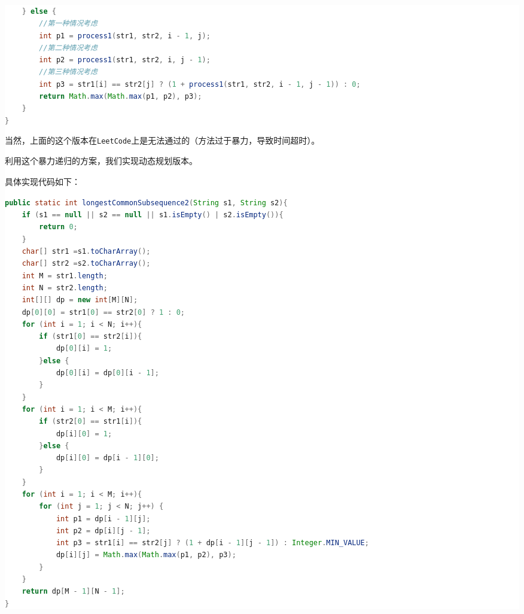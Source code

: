 ```java
    } else {
        //第一种情况考虑
        int p1 = process1(str1, str2, i - 1, j);
        //第二种情况考虑
        int p2 = process1(str1, str2, i, j - 1);
        //第三种情况考虑
        int p3 = str1[i] == str2[j] ? (1 + process1(str1, str2, i - 1, j - 1)) : 0;
        return Math.max(Math.max(p1, p2), p3);
    }
}
```

当然，上面的这个版本在`LeetCode`上是无法通过的（方法过于暴力，导致时间超时）。

利用这个暴力递归的方案，我们实现动态规划版本。

具体实现代码如下：

```java
public static int longestCommonSubsequence2(String s1, String s2){
    if (s1 == null || s2 == null || s1.isEmpty() | s2.isEmpty()){
        return 0;
    }
    char[] str1 =s1.toCharArray();
    char[] str2 =s2.toCharArray();
    int M = str1.length;
    int N = str2.length;
    int[][] dp = new int[M][N];
    dp[0][0] = str1[0] == str2[0] ? 1 : 0;
    for (int i = 1; i < N; i++){
        if (str1[0] == str2[i]){
            dp[0][i] = 1;
        }else {
            dp[0][i] = dp[0][i - 1];
        }
    }
    for (int i = 1; i < M; i++){
        if (str2[0] == str1[i]){
            dp[i][0] = 1;
        }else {
            dp[i][0] = dp[i - 1][0];
        }
    }
    for (int i = 1; i < M; i++){
        for (int j = 1; j < N; j++) {
            int p1 = dp[i - 1][j];
            int p2 = dp[i][j - 1];
            int p3 = str1[i] == str2[j] ? (1 + dp[i - 1][j - 1]) : Integer.MIN_VALUE;
            dp[i][j] = Math.max(Math.max(p1, p2), p3);
        }
    }
    return dp[M - 1][N - 1];
}
```
